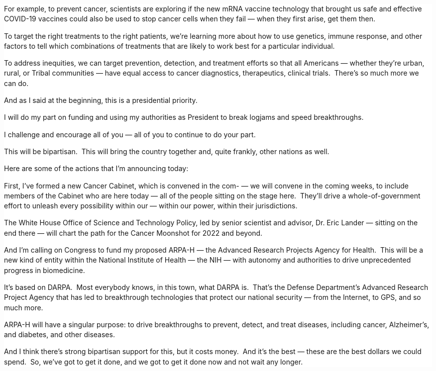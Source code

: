 For example, to prevent cancer, scientists are exploring if the new mRNA
vaccine technology that brought us safe and effective COVID-19 vaccines
could also be used to stop cancer cells when they fail — when they first
arise, get them then.  
  
To target the right treatments to the right patients, we’re learning
more about how to use genetics, immune response, and other factors to
tell which combinations of treatments that are likely to work best for a
particular individual.  
  
To address inequities, we can target prevention, detection, and
treatment efforts so that all Americans — whether they’re urban, rural,
or Tribal communities — have equal access to cancer diagnostics,
therapeutics, clinical trials.  There’s so much more we can do.   
  
And as I said at the beginning, this is a presidential priority.  
  
I will do my part on funding and using my authorities as President to
break logjams and speed breakthroughs.  
  
I challenge and encourage all of you — all of you to continue to do your
part. 

This will be bipartisan.  This will bring the country together and,
quite frankly, other nations as well.

Here are some of the actions that I’m announcing today:

First, I’ve formed a new Cancer Cabinet, which is convened in the com- —
we will convene in the coming weeks, to include members of the Cabinet
who are here today — all of the people sitting on the stage here. 
They’ll drive a whole-of-government effort to unleash every possibility
within our — within our power, within their jurisdictions.  
  
The White House Office of Science and Technology Policy, led by senior
scientist and advisor, Dr. Eric Lander — sitting on the end there — will
chart the path for the Cancer Moonshot for 2022 and beyond.  
  
And I’m calling on Congress to fund my proposed ARPA-H — the Advanced
Research Projects Agency for Health.  This will be a new kind of entity
within the National Institute of Health — the NIH — with autonomy and
authorities to drive unprecedented progress in biomedicine.

It’s based on DARPA.  Most everybody knows, in this town, what DARPA
is.  That’s the Defense Department’s Advanced Research Project Agency
that has led to breakthrough technologies that protect our national
security — from the Internet, to GPS, and so much more.  
  
ARPA-H will have a singular purpose: to drive breakthroughs to prevent,
detect, and treat diseases, including cancer, Alzheimer’s, and diabetes,
and other diseases.

And I think there’s strong bipartisan support for this, but it costs
money.  And it’s the best — these are the best dollars we could spend. 
So, we’ve got to get it done, and we got to get it done now and not wait
any longer.  
  